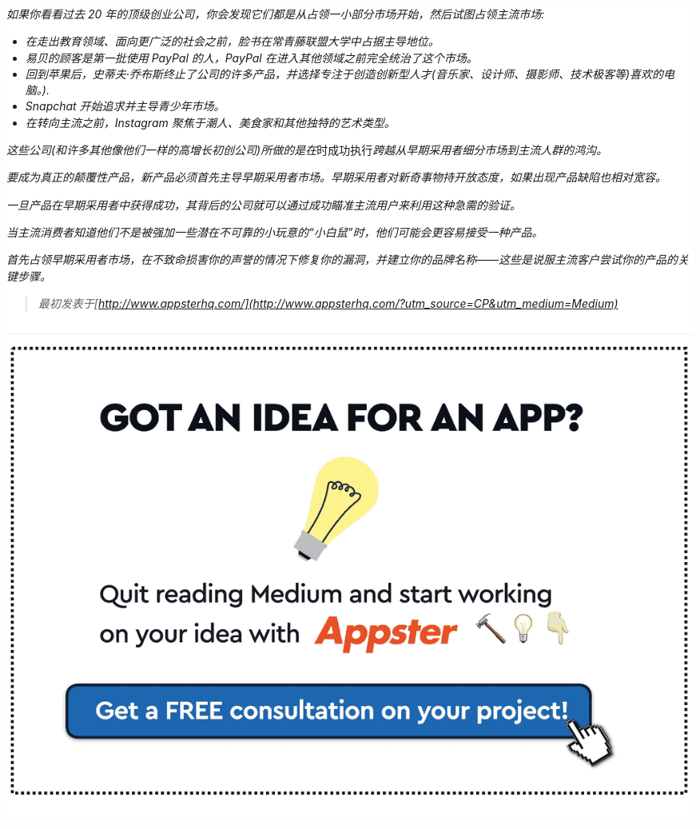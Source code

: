 *如果你看看过去 20 年的顶级创业公司，你会发现它们都是从占领一小部分市场开始，然后试图占领主流市场:*

*   *在走出教育领域、面向更广泛的社会之前，脸书在常青藤联盟大学中占据主导地位。*
*   *易贝的顾客是第一批使用 PayPal 的人，PayPal 在进入其他领域之前完全统治了这个市场。*
*   *回到苹果后，史蒂夫·乔布斯终止了公司的许多产品，并选择专注于创造创新型人才(音乐家、设计师、摄影师、技术极客等)喜欢的电脑。).*
*   *Snapchat 开始追求并主导青少年市场。*
*   *在转向主流之前，Instagram 聚焦于潮人、美食家和其他独特的艺术类型。*

*这些公司(和许多其他像他们一样的高增长初创公司)所做的是在*时成功执行*跨越从早期采用者细分市场到主流人群的鸿沟。*

*要成为真正的颠覆性产品，新产品必须首先主导早期采用者市场。早期采用者对新奇事物持开放态度，如果出现产品缺陷也相对宽容。*

*一旦产品在早期采用者中获得成功，其背后的公司就可以通过成功瞄准主流用户来利用这种急需的验证。*

*当主流消费者知道他们不是被强加一些潜在不可靠的小玩意的“小白鼠”时，他们可能会更容易接受一种产品。*

*首先占领早期采用者市场，在不致命损害你的声誉的情况下修复你的漏洞，并建立你的品牌名称——这些是说服主流客户尝试你的产品的关键步骤。*

> *最初发表于[http://www.appsterhq.com/](http://www.appsterhq.com/?utm_source=CP&utm_medium=Medium)*

*![](img/70cd62e4bfba19568e87ab10ede853cf.png)**[![](img/6bef8c094c3fd7e8cab8dcc21d8ec425.png)](http://www.appsterhq.com/?utm_source=CP&utm_medium=Medium)**![](img/70cd62e4bfba19568e87ab10ede853cf.png)*